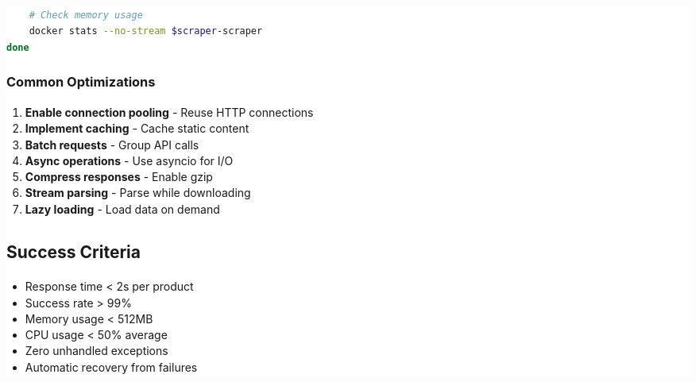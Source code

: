 ```bash
    # Check memory usage
    docker stats --no-stream $scraper-scraper
done
```

### Common Optimizations
1. **Enable connection pooling** - Reuse HTTP connections
2. **Implement caching** - Cache static content
3. **Batch requests** - Group API calls
4. **Async operations** - Use asyncio for I/O
5. **Compress responses** - Enable gzip
6. **Stream parsing** - Parse while downloading
7. **Lazy loading** - Load data on demand

## Success Criteria

- Response time < 2s per product
- Success rate > 99%
- Memory usage < 512MB
- CPU usage < 50% average
- Zero unhandled exceptions
- Automatic recovery from failures